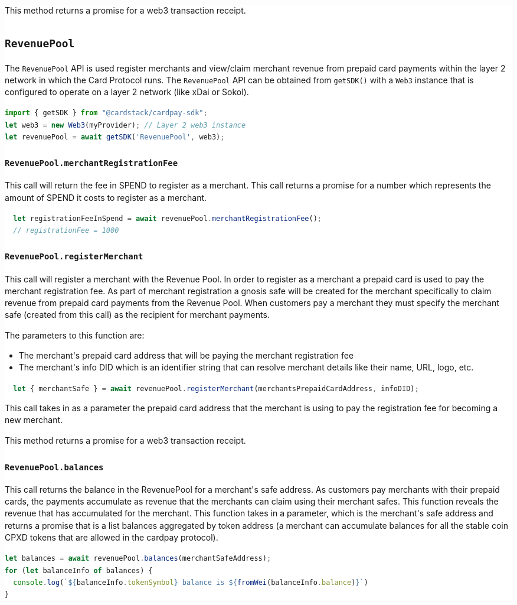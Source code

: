 This method returns a promise for a web3 transaction receipt.

## `RevenuePool`
The `RevenuePool` API is used register merchants and view/claim merchant revenue from prepaid card payments within the layer 2 network in which the Card Protocol runs. The `RevenuePool` API can be obtained from `getSDK()` with a `Web3` instance that is configured to operate on a layer 2 network (like xDai or Sokol).
```js
import { getSDK } from "@cardstack/cardpay-sdk";
let web3 = new Web3(myProvider); // Layer 2 web3 instance
let revenuePool = await getSDK('RevenuePool', web3);
```
### `RevenuePool.merchantRegistrationFee`
This call will return the fee in SPEND to register as a merchant. This call returns a promise for a number which represents the amount of SPEND it costs to register as a merchant.
```js
  let registrationFeeInSpend = await revenuePool.merchantRegistrationFee();
  // registrationFee = 1000
```
### `RevenuePool.registerMerchant`
This call will register a merchant with the Revenue Pool. In order to register as a merchant a prepaid card is used to pay the merchant registration fee. As part of merchant registration a gnosis safe will be created for the merchant specifically to claim revenue from prepaid card payments from the Revenue Pool. When customers pay a merchant they must specify the merchant safe (created from this call) as the recipient for merchant payments.

The parameters to this function are:
- The merchant's prepaid card address that will be paying the merchant registration fee
- The merchant's info DID which is an identifier string that can resolve merchant details like their name, URL, logo, etc.

```js
  let { merchantSafe } = await revenuePool.registerMerchant(merchantsPrepaidCardAddress, infoDID);
```
This call takes in as a parameter the prepaid card address that the merchant is using to pay the registration fee for becoming a new merchant.

This method returns a promise for a web3 transaction receipt.

### `RevenuePool.balances`
This call returns the balance in the RevenuePool for a merchant's safe address. As customers pay merchants with their prepaid cards, the payments accumulate as revenue that the merchants can claim using their merchant safes. This function reveals the revenue that has accumulated for the merchant. This function takes in a parameter, which is the merchant's safe address and returns a promise that is a list balances aggregated by token address (a merchant can accumulate balances for all the stable coin CPXD tokens that are allowed in the cardpay protocol).

```js
let balances = await revenuePool.balances(merchantSafeAddress);
for (let balanceInfo of balances) {
  console.log(`${balanceInfo.tokenSymbol} balance is ${fromWei(balanceInfo.balance)}`)
}
```
